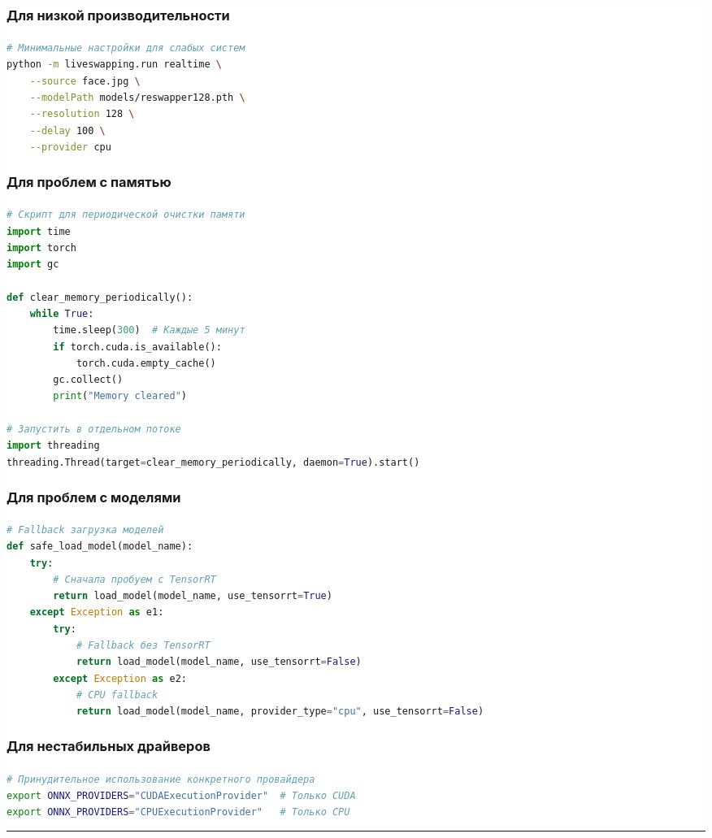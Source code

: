 ### Для низкой производительности

```bash
# Минимальные настройки для слабых систем
python -m liveswapping.run realtime \
    --source face.jpg \
    --modelPath models/reswapper128.pth \
    --resolution 128 \
    --delay 100 \
    --provider cpu
```

### Для проблем с памятью

```python
# Скрипт для периодической очистки памяти
import time
import torch
import gc

def clear_memory_periodically():
    while True:
        time.sleep(300)  # Каждые 5 минут
        if torch.cuda.is_available():
            torch.cuda.empty_cache()
        gc.collect()
        print("Memory cleared")

# Запустить в отдельном потоке
import threading
threading.Thread(target=clear_memory_periodically, daemon=True).start()
```

### Для проблем с моделями

```python
# Fallback загрузка моделей
def safe_load_model(model_name):
    try:
        # Сначала пробуем с TensorRT
        return load_model(model_name, use_tensorrt=True)
    except Exception as e1:
        try:
            # Fallback без TensorRT
            return load_model(model_name, use_tensorrt=False)
        except Exception as e2:
            # CPU fallback
            return load_model(model_name, provider_type="cpu", use_tensorrt=False)
```

### Для нестабильных драйверов

```bash
# Принудительное использование конкретного провайдера
export ONNX_PROVIDERS="CUDAExecutionProvider"  # Только CUDA
export ONNX_PROVIDERS="CPUExecutionProvider"   # Только CPU
```

---